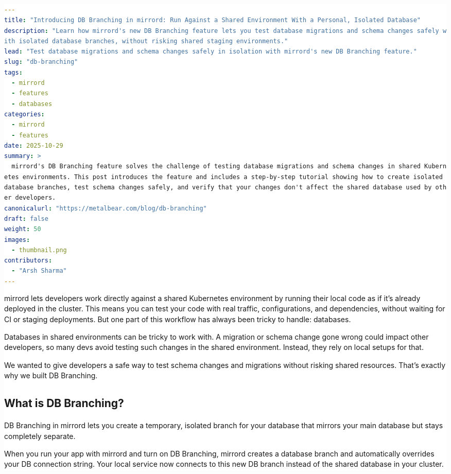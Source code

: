 ```yaml
---
title: "Introducing DB Branching in mirrord: Run Against a Shared Environment With a Personal, Isolated Database"
description: "Learn how mirrord's new DB Branching feature lets you test database migrations and schema changes safely with isolated database branches, without risking shared staging environments."
lead: "Test database migrations and schema changes safely in isolation with mirrord's new DB Branching feature."
slug: "db-branching"
tags:
  - mirrord
  - features
  - databases
categories:
  - mirrord
  - features
date: 2025-10-29
summary: >
  mirrord's DB Branching feature solves the challenge of testing database migrations and schema changes in shared Kubernetes environments. This post introduces the feature and includes a step-by-step tutorial showing how to create isolated database branches, test schema changes safely, and verify that your changes don't affect the shared database used by other developers.
canonicalurl: "https://metalbear.com/blog/db-branching"
draft: false
weight: 50
images:
  - thumbnail.png
contributors:
  - "Arsh Sharma"
---
```


mirrord lets developers work directly against a shared Kubernetes environment by running their local code as if it’s already deployed in the cluster. This means you can test your code with real traffic, configurations, and dependencies, without waiting for CI or staging deployments. But one part of this workflow has always been tricky to handle: databases.

Databases in shared environments can be tricky to work with. A migration or schema change gone wrong could impact other developers, so many devs avoid testing such changes in the shared environment. Instead, they rely on local setups for that.

We wanted to give developers a safe way to test schema changes and migrations without risking shared resources. That’s exactly why we built DB Branching.

## What is DB Branching?

DB Branching in mirrord lets you create a temporary, isolated branch for your database that mirrors your main database but stays completely separate. 

When you run your app with mirrord and turn on DB Branching, mirrord creates a database branch and automatically overrides your DB connection string. Your local service now connects to this new DB branch instead of the shared database in your cluster.
